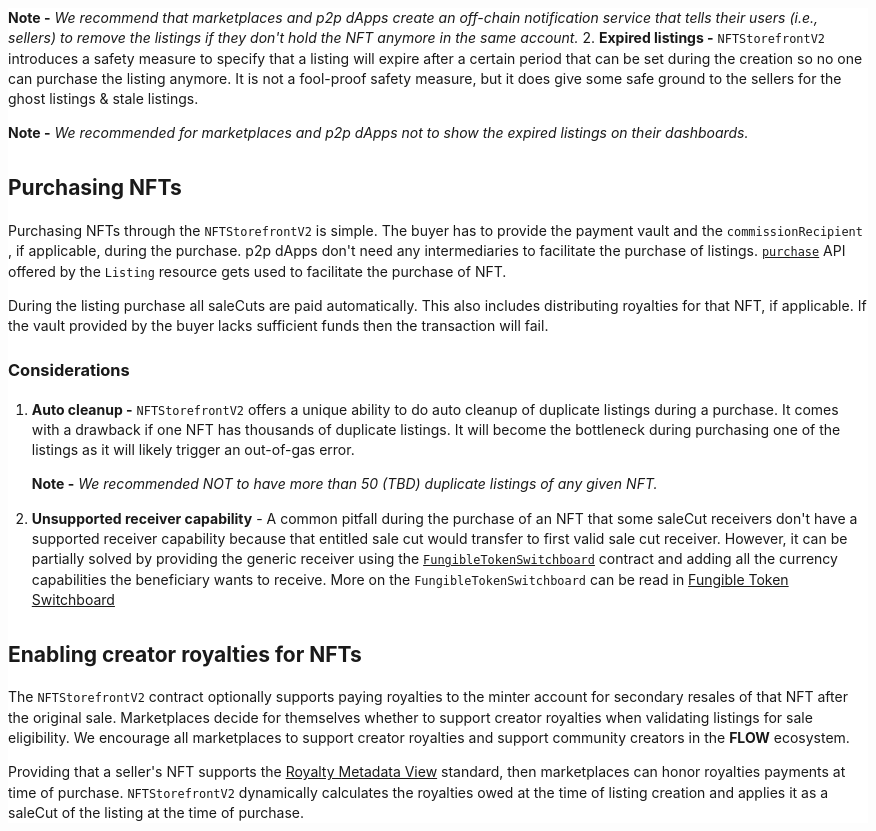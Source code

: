    **Note -** *We recommend that marketplaces and p2p dApps create an off-chain notification service that tells their users (i.e., sellers) to remove the listings if they don't hold the NFT anymore in the same account.*
2. **Expired listings -** `NFTStorefrontV2` introduces a safety measure to specify that a listing will expire after a certain period that can be set during the creation so no one can purchase the listing anymore. It is not a fool-proof safety measure, but it does give some safe ground to the sellers for the ghost listings & stale listings.

   **Note -** *We recommended for marketplaces and p2p dApps not to show the expired listings on their dashboards.*

## Purchasing NFTs[​](#purchasing-nfts "Direct link to Purchasing NFTs")

Purchasing NFTs through the `NFTStorefrontV2` is simple. The buyer has to provide the payment vault and the `commissionRecipient` , if applicable, during the purchase. p2p dApps don't need any intermediaries to facilitate the purchase of listings. [`purchase`](#fun-purchase) API offered by the `Listing` resource gets used to facilitate the purchase of NFT.

During the listing purchase all saleCuts are paid automatically. This also includes distributing royalties for that NFT, if applicable. If the vault provided by the buyer lacks sufficient funds then the transaction will fail.

### Considerations[​](#considerations-1 "Direct link to Considerations")

1. **Auto cleanup -** `NFTStorefrontV2` offers a unique ability to do auto cleanup of duplicate listings during a purchase. It comes with a drawback if one NFT has thousands of duplicate listings. It will become the bottleneck during purchasing one of the listings as it will likely trigger an out-of-gas error.

   **Note -** *We recommended NOT to have more than 50 (TBD) duplicate listings of any given NFT.*
2. **Unsupported receiver capability** - A common pitfall during the purchase of an NFT that some saleCut receivers don't have a supported receiver capability because that entitled sale cut would transfer to first valid sale cut receiver. However, it can be partially solved by providing the generic receiver using the [`FungibleTokenSwitchboard`](https://github.com/onflow/flow-ft/blob/master/contracts/FungibleTokenSwitchboard.cdc) contract and adding all the currency capabilities the beneficiary wants to receive. More on the `FungibleTokenSwitchboard` can be read in [Fungible Token Switchboard](https://github.com/onflow/flow-ft#fungible-token-switchboard)

## Enabling creator royalties for NFTs[​](#enabling-creator-royalties-for-nfts "Direct link to Enabling creator royalties for NFTs")

The `NFTStorefrontV2` contract optionally supports paying royalties to the minter account for secondary resales of that NFT after the original sale. Marketplaces decide for themselves whether to support creator royalties when validating listings for sale eligibility. We encourage all marketplaces to support creator royalties and support community creators in the **FLOW** ecosystem.

Providing that a seller's NFT supports the [Royalty Metadata View](https://github.com/onflow/flow-nft/blob/21c254438910c8a4b5843beda3df20e4e2559625/contracts/MetadataViews.cdc#L335) standard, then marketplaces can honor royalties payments at time of purchase. `NFTStorefrontV2` dynamically calculates the royalties owed at the time of listing creation and applies it as a saleCut of the listing at the time of purchase.
